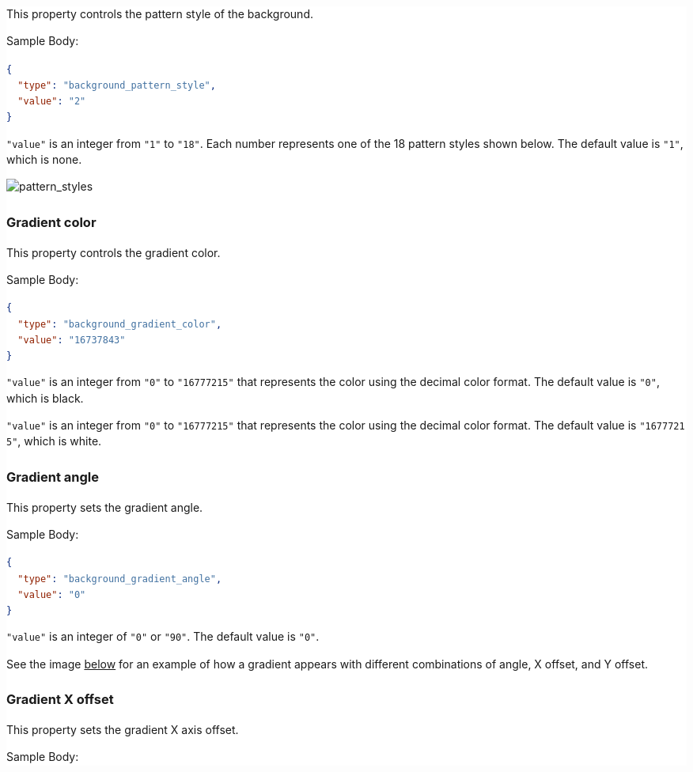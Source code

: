This property controls the pattern style of the background.

Sample Body:

```json
{
  "type": "background_pattern_style",
  "value": "2"
}
```

`"value"` is an integer from `"1"` to `"18"`. Each number represents one of the 18 pattern styles shown below. The default value is `"1"`, which is none.

![pattern_styles](../../../images/pattern_styles.png)

### Gradient color

This property controls the gradient color.

Sample Body:

```json
{
  "type": "background_gradient_color",
  "value": "16737843"
}
```

`"value"` is an integer from `"0"` to `"16777215"` that represents the color using the decimal color format. The default value is `"0"`, which is black.

`"value"` is an integer from `"0"` to `"16777215"` that represents the color using the decimal color format. The default value is `"16777215"`, which is white.

### Gradient angle

This property sets the gradient angle.

Sample Body:

```json
{
  "type": "background_gradient_angle",
  "value": "0"
}
```

`"value"` is an integer of `"0"` or `"90"`. The default value is `"0"`.

See the image [below](#gradient_image) for an example of how a gradient appears with different combinations of angle, X offset, and Y offset.

### Gradient X offset

This property sets the gradient X axis offset.

Sample Body:
